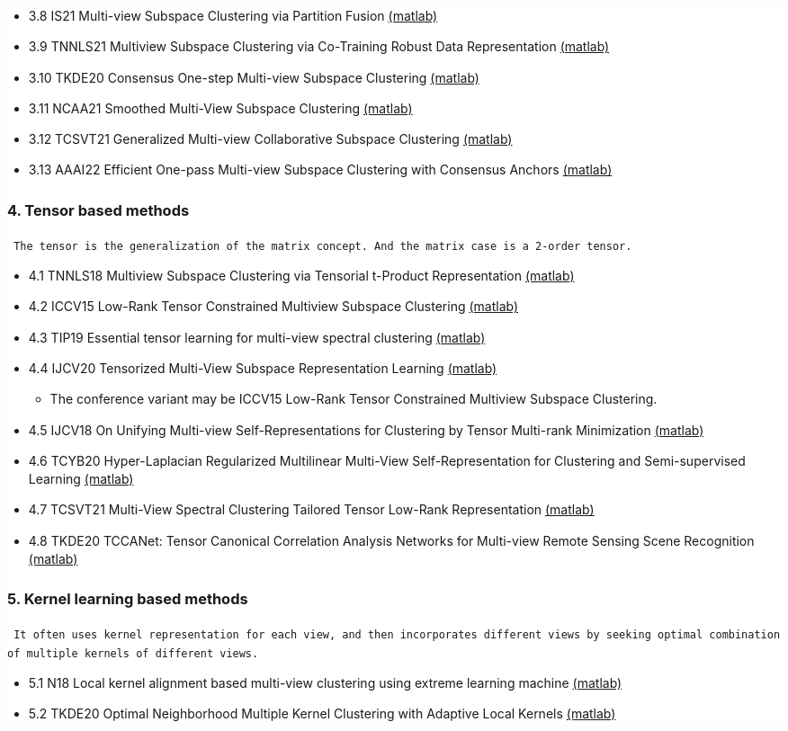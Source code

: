  * 3.8 IS21 Multi-view Subspace Clustering via Partition Fusion [(matlab)](https://github.com/LyuJC/PFSC)
 
 * 3.9 TNNLS21 Multiview Subspace Clustering via Co-Training Robust Data Representation [(matlab)](https://github.com/liujiyuan13/CoMSC-code_release)
 
 * 3.10 TKDE20 Consensus One-step Multi-view Subspace Clustering [(matlab)](https://github.com/Jeaninezpp/COMVSC)
 
 * 3.11 NCAA21 Smoothed Multi-View Subspace Clustering [(matlab)](https://github.com/EricliuLiang/SMVSC)

* 3.12 TCSVT21 Generalized Multi-view Collaborative Subspace Clustering [(matlab)](https://github.com/Lan-MC/GMCSC)

* 3.13 AAAI22 Efficient One-pass Multi-view Subspace Clustering with Consensus Anchors [(matlab)](https://github.com/Tracesource/EOMSC-CA)
 
 ### 4. Tensor based methods
     The tensor is the generalization of the matrix concept. And the matrix case is a 2-order tensor.

 * 4.1 TNNLS18 Multiview Subspace Clustering via Tensorial t-Product Representation [(matlab)](http://www.scholat.com/portaldownloadFile.html?fileId=4623)

 * 4.2 ICCV15 Low-Rank Tensor Constrained Multiview Subspace Clustering [(matlab)](http://cic.tju.edu.cn/faculty/zhangchangqing/code.html)
 
 * 4.3 TIP19 Essential tensor learning for multi-view spectral clustering [(matlab)](https://github.com/Jlwu1992/Code-for-ETLMSC/tree/c83e5b336ca2490bbfb32415930326e0536391f1)

 * 4.4 IJCV20 Tensorized Multi-View Subspace Representation Learning [(matlab)](https://hzfu.github.io/)
      - The conference variant may be ICCV15 Low-Rank Tensor Constrained Multiview Subspace Clustering.
 
 * 4.5 IJCV18 On Unifying Multi-view Self-Representations for Clustering by Tensor Multi-rank Minimization [(matlab)](https://www.researchgate.net/publication/324151918_the_source_of_paper_On_Unifying_Multi-View_Self-Representations_for_Clustering_by_Tensor_Multi-Rank_Minimization)

 * 4.6 TCYB20 Hyper-Laplacian Regularized Multilinear Multi-View Self-Representation for Clustering and Semi-supervised Learning [(matlab)](https://www.researchgate.net/publication/325965851_code_for_Hyper-Laplacian_Regularized_Multilinear_Multi-View_Self-Representation_for_Clustering_and_Semi-supervised_Learning)

 * 4.7 TCSVT21 Multi-View Spectral Clustering Tailored Tensor Low-Rank Representation [(matlab)](https://github.com/jyh-learning/MVSC-TLRR)
 
 * 4.8 TKDE20 TCCANet: Tensor Canonical Correlation Analysis Networks for Multi-view Remote Sensing Scene Recognition [(matlab)](https://github.com/AdvAttack/TCCANet-TKDE)  
 
 ### 5. Kernel learning based methods
     It often uses kernel representation for each view, and then incorporates different views by seeking optimal combination of multiple kernels of different views. 

 * 5.1 N18 Local kernel alignment based multi-view clustering using extreme learning machine [(matlab)](https://github.com/frash1989/Local-Kernel-Alignment-Based-Multi-view-Clustering-Using-ELM)
 
 * 5.2 TKDE20 Optimal Neighborhood Multiple Kernel Clustering with Adaptive Local Kernels [(matlab)](https://github.com/liujiyuan13/ON-ALK_release_code)
 